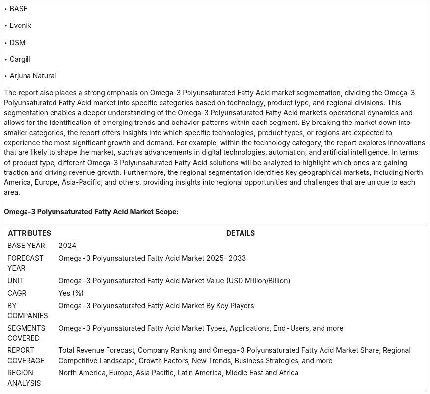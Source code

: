 ‣ BASF

‣ Evonik

‣ DSM

‣ Cargill

‣ Arjuna Natural

The report also places a strong emphasis on Omega-3 Polyunsaturated Fatty Acid market segmentation, dividing the Omega-3 Polyunsaturated Fatty Acid market into specific categories based on technology, product type, and regional divisions. This segmentation enables a deeper understanding of the Omega-3 Polyunsaturated Fatty Acid market’s operational dynamics and allows for the identification of emerging trends and behavior patterns within each segment. By breaking the market down into smaller categories, the report offers insights into which specific technologies, product types, or regions are expected to experience the most significant growth and demand. For example, within the technology category, the report explores innovations that are likely to shape the market, such as advancements in digital technologies, automation, and artificial intelligence. In terms of product type, different Omega-3 Polyunsaturated Fatty Acid solutions will be analyzed to highlight which ones are gaining traction and driving revenue growth. Furthermore, the regional segmentation identifies key geographical markets, including North America, Europe, Asia-Pacific, and others, providing insights into regional opportunities and challenges that are unique to each area.

<h4>Omega-3 Polyunsaturated Fatty Acid Market Scope:</h4>
<table>
<tr>
<th>ATTRIBUTES</th>
<th>DETAILS</th>
</tr>
<tr>
<td>BASE YEAR</td>
<td>2024</td>
</tr>
<tr>
<td>FORECAST YEAR</td>
<td>Omega-3 Polyunsaturated Fatty Acid Market 2025-2033</td>
</tr>
<tr>
<td>UNIT</td>
<td>Omega-3 Polyunsaturated Fatty Acid Market Value (USD Million/Billion)</td>
<tr>
<td>CAGR</td>
<td>Yes (%)</td>
</tr>
</tr>
<tr>
<td>BY COMPANIES</td>
<td>Omega-3 Polyunsaturated Fatty Acid Market By Key Players</td>
</tr>
<tr>
<td>SEGMENTS COVERED</td>
<td>Omega-3 Polyunsaturated Fatty Acid Market Types, Applications, End-Users, and more</td>
</tr>
<tr>
<td>REPORT COVERAGE</td>
<td>Total Revenue Forecast, Company Ranking and Omega-3 Polyunsaturated Fatty Acid Market Share, Regional Competitive Landscape, Growth Factors, New Trends, Business Strategies, and more</td>
</tr>
<tr>
<td>REGION ANALYSIS</td>
<td>North America, Europe, Asia Pacific, Latin America, Middle East and Africa</td>
</tr>
</table>
